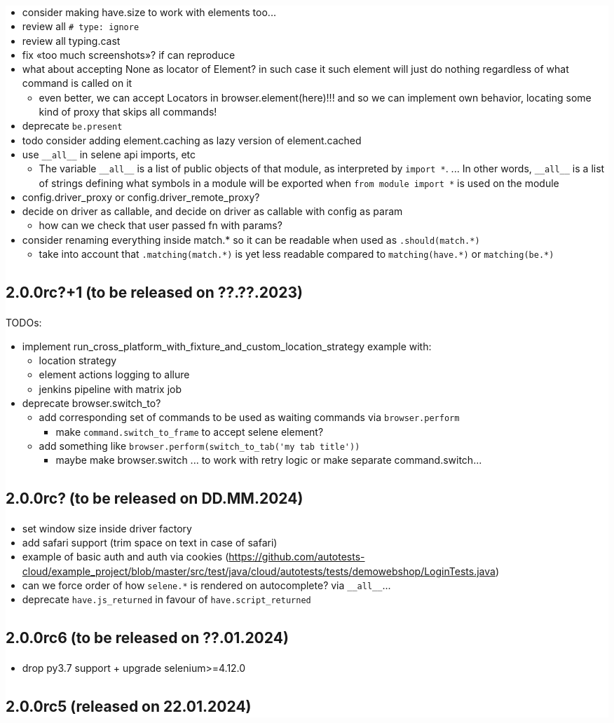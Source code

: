   - consider making have.size to work with elements too...
- review all `# type: ignore`
- review all typing.cast
- fix «too much screenshots»? if can reproduce
- what about accepting None as locator of Element?
  in such case it such element will just do nothing regardless of what command is called on it
  - even better, we can accept Locators in browser.element(here)!!!
    and so we can implement own behavior, locating some kind of proxy that skips all commands!
- deprecate `be.present`
- todo consider adding element.caching as lazy version of element.cached
- use `__all__` in selene api imports, etc
  - The variable `__all__` is a list of public objects of that module, as interpreted by `import *`. ... In other words, `__all__` is a list of strings defining what symbols in a module will be exported when `from module import *` is used on the module
- config.driver_proxy or config.driver_remote_proxy?
- decide on driver as callable, and decide on driver as callable with config as param
    - how can we check that user passed fn with params? 
- consider renaming everything inside match.* so it can be readable when used as `.should(match.*)`
  - take into account that `.matching(match.*)` is yet less readable
  compared to `matching(have.*)` or `matching(be.*)`

## 2.0.0rc?+1 (to be released on ??.??.2023)

TODOs:

- implement run_cross_platform_with_fixture_and_custom_location_strategy example with:
    - location strategy
    - element actions logging to allure
    - jenkins pipeline with matrix job
- deprecate browser.switch_to?
    - add corresponding set of commands to be used as waiting commands via `browser.perform` 
        - make `command.switch_to_frame` to accept selene element?
    - add something like `browser.perform(switch_to_tab('my tab title'))`
        - maybe make browser.switch ... to work with retry logic
            or make separate command.switch...

## 2.0.0rc? (to be released on DD.MM.2024)

- set window size inside driver factory
- add safari support (trim space on text in case of safari)
- example of basic auth and auth via cookies (https://github.com/autotests-cloud/example_project/blob/master/src/test/java/cloud/autotests/tests/demowebshop/LoginTests.java)
- can we force order of how `selene.*` is rendered on autocomplete? via `__all__`...
- deprecate `have.js_returned` in favour of `have.script_returned`

## 2.0.0rc6 (to be released on ??.01.2024)

* drop py3.7 support + upgrade selenium>=4.12.0

## 2.0.0rc5 (released on 22.01.2024)
